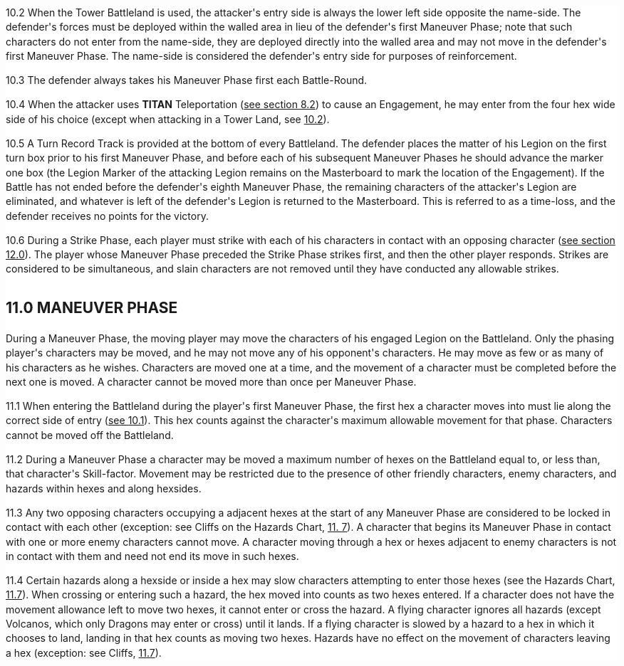 <a name="10.2"></a>
10.2 When the Tower Battleland is used, the attacker's entry side is always the lower left side opposite the name-side. The defender's forces must be deployed within the walled area in lieu of the defender's first Maneuver Phase; note that such characters do not enter from the name-side, they are deployed directly into the walled area and may not move in the defender's first Maneuver Phase. The name-side is considered the defender's entry side for purposes of reinforcement.  

<a name="10.3"></a>
10.3 The defender always takes his Maneuver Phase first each Battle-Round.

10.4 When the attacker uses **TITAN** Teleportation ([see section 8.2](#8.2)) to cause an Engagement, he may enter from the four hex wide side of his choice (except when attacking in a Tower Land, see [10.2](#10.2)).  

10.5 A Turn Record Track is provided at the bottom of every Battleland.  The defender places the matter of his Legion on the first turn box prior to his first Maneuver Phase, and before each of his subsequent Maneuver Phases he should advance the marker one box (the Legion Marker of the attacking Legion remains on the Masterboard to mark the location of the Engagement). If the Battle has not ended before the defender's eighth Maneuver Phase, the remaining characters of the attacker's Legion are eliminated, and whatever is left of the defender's Legion is returned to the Masterboard. This is referred to as a time-loss, and the defender receives no points for the victory.  

10.6 During a Strike Phase, each player must strike with each of his characters in contact with an opposing character ([see section 12.0](#12.0)). The player whose Maneuver Phase preceded the Strike Phase strikes first, and then the other player responds. Strikes are considered to be simultaneous, and slain characters are not removed until they have conducted any allowable strikes.  


<a name="11.0"></a>
## 11.0 MANEUVER PHASE
During a Maneuver Phase, the moving player may move the characters of his engaged Legion on the Battleland. Only the phasing player's characters may be moved, and he may not move any of his opponent's characters. He may move as few or as many of his characters as he wishes. Characters are moved one at a time, and the movement of a character must be completed before the next one is moved. A character cannot be moved more than once per Maneuver Phase.  

11.1 When entering the Battleland during the player's first Maneuver Phase, the first hex a character moves into must lie along the correct side of entry ([see 10.1](#10.1)). This hex counts against the character's maximum allowable movement for that phase. Characters cannot be moved off the Battleland.  

11.2 During a Maneuver Phase a character may be moved a maximum number of hexes on the Battleland equal to, or less than, that character's Skill-factor. Movement may be restricted due to the presence of other friendly characters, enemy characters, and hazards within hexes and along hexsides.

11.3 Any two opposing characters occupying a adjacent hexes at the start of any Maneuver Phase are considered to be locked in contact with each other (exception: see Cliffs on the Hazards Chart, [11. 7](#11.7)). A character that begins its Maneuver Phase in contact with one or more enemy characters cannot move. A character moving through a hex or hexes adjacent to enemy characters is not in contact with them and need not end its move in such hexes.  

11.4 Certain hazards along a hexside or inside a hex may slow characters attempting to enter those hexes (see the Hazards Chart, [11.7](#11.7)). When crossing or entering such a hazard, the hex moved into counts as two hexes entered. If a character does not have the movement allowance left to move two hexes, it cannot enter or cross the hazard. A flying character ignores all hazards (except Volcanos, which only Dragons may enter or cross) until it lands. If a flying character is slowed by a hazard to a hex in which it chooses to land, landing in that hex counts as moving two hexes. Hazards have no effect on the movement of characters leaving a hex (exception: see Cliffs, [11.7](#11.7)).  
